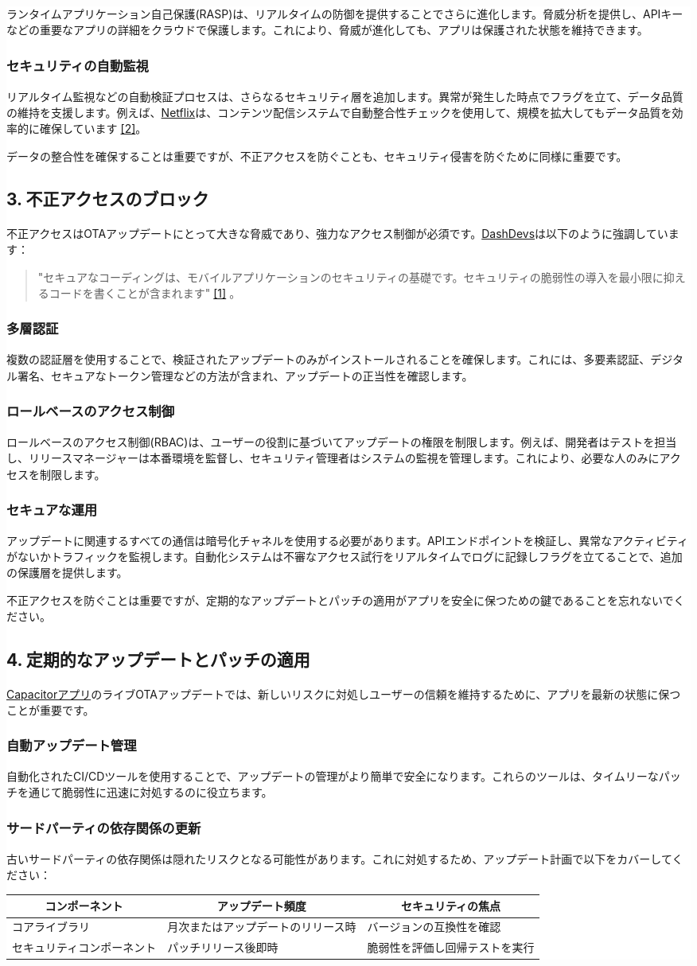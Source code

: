 ランタイムアプリケーション自己保護(RASP)は、リアルタイムの防御を提供することでさらに進化します。脅威分析を提供し、APIキーなどの重要なアプリの詳細をクラウドで保護します。これにより、脅威が進化しても、アプリは保護された状態を維持できます。

### セキュリティの自動監視

リアルタイム監視などの自動検証プロセスは、さらなるセキュリティ層を追加します。異常が発生した時点でフラグを立て、データ品質の維持を支援します。例えば、[Netflix](https://ir.netflix.net/ir-overview/profile/default.aspx)は、コンテンツ配信システムで自動整合性チェックを使用して、規模を拡大してもデータ品質を効率的に確保しています [\[2\]](https://www.acceldata.io/blog/data-integrity-testing-explained-safeguard-accuracy-reliability)。

データの整合性を確保することは重要ですが、不正アクセスを防ぐことも、セキュリティ侵害を防ぐために同様に重要です。

## 3. 不正アクセスのブロック

不正アクセスはOTAアップデートにとって大きな脅威であり、強力なアクセス制御が必須です。[DashDevs](https://dashdevs.com/)は以下のように強調しています：

> "セキュアなコーディングは、モバイルアプリケーションのセキュリティの基礎です。セキュリティの脆弱性の導入を最小限に抑えるコードを書くことが含まれます" [\[1\]](https://dashdevs.com/blog/mobile-app-security-tips/) 。

### 多層認証

複数の認証層を使用することで、検証されたアップデートのみがインストールされることを確保します。これには、多要素認証、デジタル署名、セキュアなトークン管理などの方法が含まれ、アップデートの正当性を確認します。

### ロールベースのアクセス制御

ロールベースのアクセス制御(RBAC)は、ユーザーの役割に基づいてアップデートの権限を制限します。例えば、開発者はテストを担当し、リリースマネージャーは本番環境を監督し、セキュリティ管理者はシステムの監視を管理します。これにより、必要な人のみにアクセスを制限します。

### セキュアな運用

アップデートに関連するすべての通信は暗号化チャネルを使用する必要があります。APIエンドポイントを検証し、異常なアクティビティがないかトラフィックを監視します。自動化システムは不審なアクセス試行をリアルタイムでログに記録しフラグを立てることで、追加の保護層を提供します。

不正アクセスを防ぐことは重要ですが、定期的なアップデートとパッチの適用がアプリを安全に保つための鍵であることを忘れないでください。

## 4. 定期的なアップデートとパッチの適用

[Capacitorアプリ](https://capgo.app/blog/capacitor-comprehensive-guide/)のライブOTAアップデートでは、新しいリスクに対処しユーザーの信頼を維持するために、アプリを最新の状態に保つことが重要です。

### 自動アップデート管理

自動化されたCI/CDツールを使用することで、アップデートの管理がより簡単で安全になります。これらのツールは、タイムリーなパッチを通じて脆弱性に迅速に対処するのに役立ちます。

### サードパーティの依存関係の更新

古いサードパーティの依存関係は隠れたリスクとなる可能性があります。これに対処するため、アップデート計画で以下をカバーしてください：

| コンポーネント | アップデート頻度 | セキュリティの焦点 |
| --- | --- | --- |
| コアライブラリ | 月次またはアップデートのリリース時 | バージョンの互換性を確認 |
| セキュリティコンポーネント | パッチリリース後即時 | 脆弱性を評価し回帰テストを実行 |
